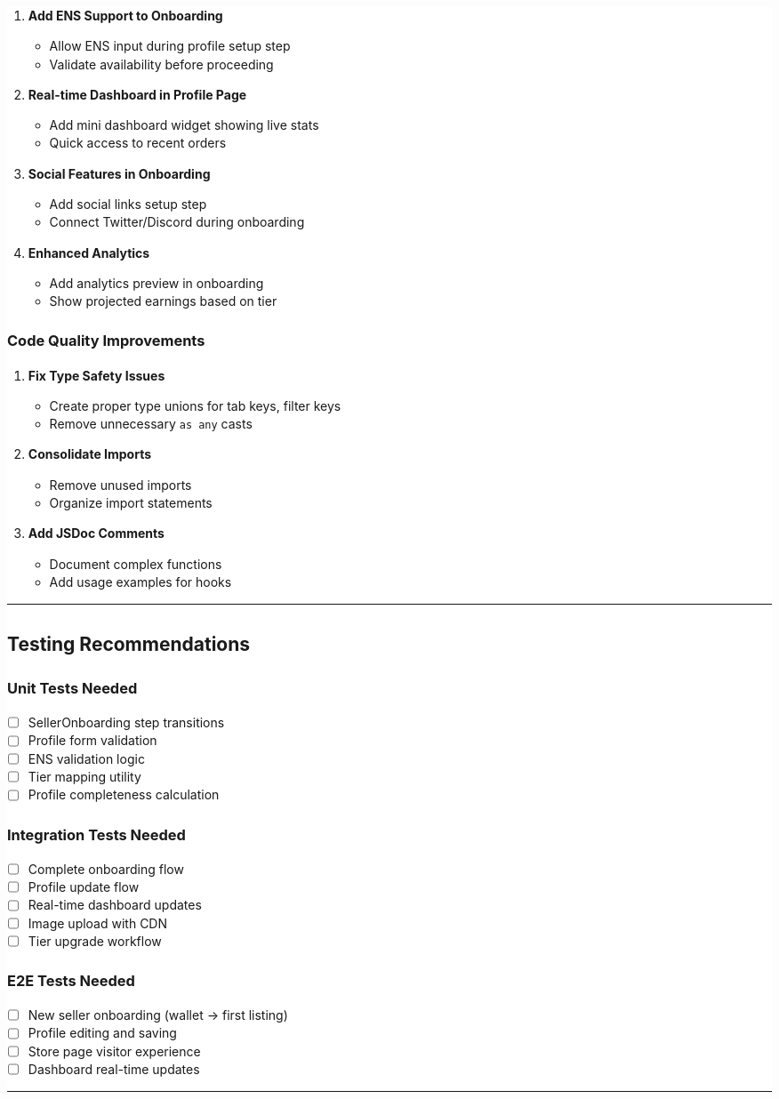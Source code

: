 1. **Add ENS Support to Onboarding**
   - Allow ENS input during profile setup step
   - Validate availability before proceeding

2. **Real-time Dashboard in Profile Page**
   - Add mini dashboard widget showing live stats
   - Quick access to recent orders

3. **Social Features in Onboarding**
   - Add social links setup step
   - Connect Twitter/Discord during onboarding

4. **Enhanced Analytics**
   - Add analytics preview in onboarding
   - Show projected earnings based on tier

### Code Quality Improvements

1. **Fix Type Safety Issues**
   - Create proper type unions for tab keys, filter keys
   - Remove unnecessary `as any` casts

2. **Consolidate Imports**
   - Remove unused imports
   - Organize import statements

3. **Add JSDoc Comments**
   - Document complex functions
   - Add usage examples for hooks

---

## Testing Recommendations

### Unit Tests Needed

- [ ] SellerOnboarding step transitions
- [ ] Profile form validation
- [ ] ENS validation logic
- [ ] Tier mapping utility
- [ ] Profile completeness calculation

### Integration Tests Needed

- [ ] Complete onboarding flow
- [ ] Profile update flow
- [ ] Real-time dashboard updates
- [ ] Image upload with CDN
- [ ] Tier upgrade workflow

### E2E Tests Needed

- [ ] New seller onboarding (wallet → first listing)
- [ ] Profile editing and saving
- [ ] Store page visitor experience
- [ ] Dashboard real-time updates

---